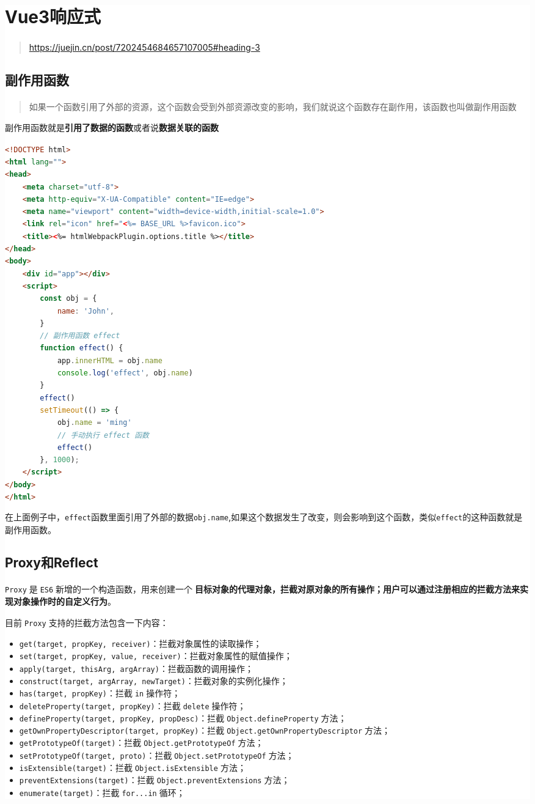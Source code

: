# Vue3响应式

> https://juejin.cn/post/7202454684657107005#heading-3

## 副作用函数

> 如果一个函数引用了外部的资源，这个函数会受到外部资源改变的影响，我们就说这个函数存在副作用，该函数也叫做副作用函数

副作用函数就是**引用了数据的函数**或者说**数据关联的函数**

```html
<!DOCTYPE html>
<html lang="">
<head>
    <meta charset="utf-8">
    <meta http-equiv="X-UA-Compatible" content="IE=edge">
    <meta name="viewport" content="width=device-width,initial-scale=1.0">
    <link rel="icon" href="<%= BASE_URL %>favicon.ico">
    <title><%= htmlWebpackPlugin.options.title %></title>
</head>
<body>
    <div id="app"></div>
    <script>
        const obj = {
            name: 'John',
        }
        // 副作用函数 effect
        function effect() {
            app.innerHTML = obj.name
            console.log('effect', obj.name)
        }
        effect()
        setTimeout(() => {
            obj.name = 'ming'
            // 手动执行 effect 函数
            effect()
        }, 1000);
    </script>
</body>
</html>

```

在上面例子中，`effect`函数里面引用了外部的数据`obj.name`,如果这个数据发生了改变，则会影响到这个函数，类似`effect`的这种函数就是副作用函数。

## Proxy和Reflect

`Proxy` 是 `ES6` 新增的一个构造函数，用来创建一个 **目标对象的代理对象，拦截对原对象的所有操作；用户可以通过注册相应的拦截方法来实现对象操作时的自定义行为**。

目前 `Proxy` 支持的拦截方法包含一下内容：

- `get(target, propKey, receiver)`：拦截对象属性的读取操作；
- `set(target, propKey, value, receiver)`：拦截对象属性的赋值操作；
- `apply(target, thisArg, argArray)`：拦截函数的调用操作；
- `construct(target, argArray, newTarget)`：拦截对象的实例化操作；
- `has(target, propKey)`：拦截 `in` 操作符；
- `deleteProperty(target, propKey)`：拦截 `delete` 操作符；
- `defineProperty(target, propKey, propDesc)`：拦截 `Object.defineProperty` 方法；
- `getOwnPropertyDescriptor(target, propKey)`：拦截 `Object.getOwnPropertyDescriptor` 方法；
- `getPrototypeOf(target)`：拦截 `Object.getPrototypeOf` 方法；
- `setPrototypeOf(target, proto)`：拦截 `Object.setPrototypeOf` 方法；
- `isExtensible(target)`：拦截 `Object.isExtensible` 方法；
- `preventExtensions(target)`：拦截 `Object.preventExtensions` 方法；
- `enumerate(target)`：拦截 `for...in` 循环；